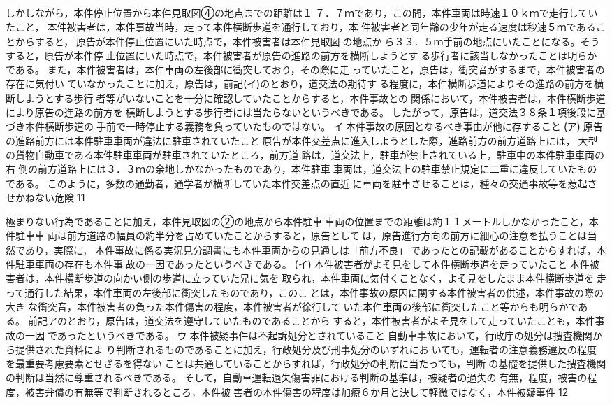 しかしながら，本件停止位置から本件見取図④の地点までの距離は１
７．７ｍであり，この間，本件車両は時速１０ｋｍで走行していたこと，
本件被害者は，本件事故当時，走って本件横断歩道を通行しており，本
件被害者と同年齢の少年が走る速度は秒速５ｍであることからすると，
原告が本件停止位置にいた時点で，本件被害者は本件見取図 の地点か
ら３３．５ｍ手前の地点にいたことになる。そうすると，原告が本件停
止位置にいた時点で，本件被害者が原告の進路の前方を横断しようとす
る歩行者に該当しなかったことは明らかである。 
また，本件被害者は，本件車両の左後部に衝突しており，その際に走
っていたこと，原告は，衝突音がするまで，本件被害者の存在に気付い
ていなかったことに加え，原告は，前記(イ)のとおり，道交法の期待す
る程度に，本件横断歩道によりその進路の前方を横断しようとする歩行
者等がいないことを十分に確認していたことからすると，本件事故との
関係において，本件被害者は，本件横断歩道により原告の進路の前方を
横断しようとする歩行者には当たらないというべきである。 
 したがって，原告は，道交法３８条１項後段に基づき本件横断歩道の
手前で一時停止する義務を負っていたものではない。 
イ 本件事故の原因となるべき事由が他に存すること 
(ア) 原告の進路前方には本件駐車車両が違法に駐車されていたこと 
 原告が本件交差点に進入しようとした際，進路前方の前方道路上には，
大型の貨物自動車である本件駐車車両が駐車されていたところ，前方道
路は，道交法上，駐車が禁止されている上，駐車中の本件駐車車両の右
側の前方道路上には３．３ｍの余地しかなかったものであり，本件駐車
車両は，道交法上の駐車禁止規定に二重に違反していたものである。 
このように，多数の通勤者，通学者が横断していた本件交差点の直近
に車両を駐車させることは，種々の交通事故等を惹起させかねない危険
11 
 
極まりない行為であることに加え，本件見取図の②の地点から本件駐車
車両の位置までの距離は約１１メートルしかなかったこと，本件駐車車
両は前方道路の幅員の約半分を占めていたことからすると，原告として
は，原告進行方向の前方に細心の注意を払うことは当然であり，実際に，
本件事故に係る実況見分調書にも本件車両からの見通しは「前方不良」
であったとの記載があることからすれば，本件駐車車両の存在も本件事
故の一因であったというべきである。 
(イ) 本件被害者がよそ見をして本件横断歩道を走っていたこと 
 本件被害者は，本件横断歩道の向かい側の歩道に立っていた兄に気を
取られ，本件車両に気付くことなく，よそ見をしたまま本件横断歩道を
走って通行した結果，本件車両の左後部に衝突したものであり，このこ
とは，本件事故の原因に関する本件被害者の供述，本件事故の際の大き
な衝突音，本件被害者の負った本件傷害の程度，本件被害者が徐行して
いた本件車両の後部に衝突したこと等からも明らかである。 
前記アのとおり，原告は，道交法を遵守していたものであることから
すると，本件被害者がよそ見をして走っていたことも，本件事故の一因
であったというべきである。 
 ウ 本件被疑事件は不起訴処分とされていること 
  自動車事故において，行政庁の処分は捜査機関から提供された資料によ
り判断されるものであることに加え，行政処分及び刑事処分のいずれにお
いても，運転者の注意義務違反の程度を最重要考慮要素とせざるを得ない
ことは共通していることからすれば，行政処分の判断に当たっても，判断
の基礎を提供した捜査機関の判断は当然に尊重されるべきである。 
そして，自動車運転過失傷害罪における判断の基準は，被疑者の過失の
有無，程度，被害の程度，被害弁償の有無等で判断されるところ，本件被
害者の本件傷害の程度は加療６か月と決して軽微ではなく，本件被疑事件
12 
 